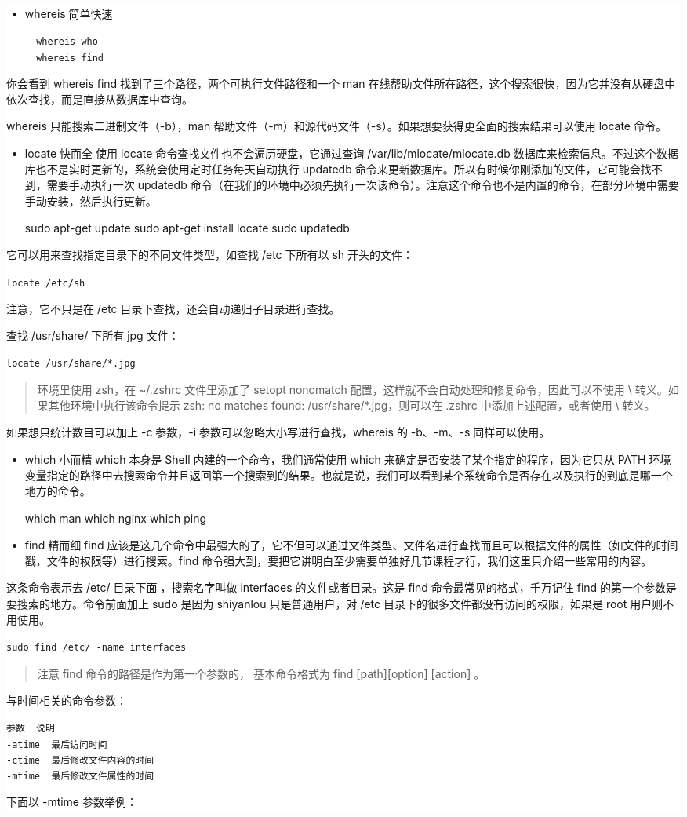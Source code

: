 * whereis 简单快速

        whereis who
        whereis find



你会看到 whereis find 找到了三个路径，两个可执行文件路径和一个 man 在线帮助文件所在路径，这个搜索很快，因为它并没有从硬盘中依次查找，而是直接从数据库中查询。

whereis 只能搜索二进制文件（-b），man 帮助文件（-m）和源代码文件（-s）。如果想要获得更全面的搜索结果可以使用 locate 命令。

* locate 快而全
使用 locate 命令查找文件也不会遍历硬盘，它通过查询 /var/lib/mlocate/mlocate.db 数据库来检索信息。不过这个数据库也不是实时更新的，系统会使用定时任务每天自动执行 updatedb 命令来更新数据库。所以有时候你刚添加的文件，它可能会找不到，需要手动执行一次 updatedb 命令（在我们的环境中必须先执行一次该命令）。注意这个命令也不是内置的命令，在部分环境中需要手动安装，然后执行更新。

    sudo apt-get update
    sudo apt-get install locate
    sudo updatedb

它可以用来查找指定目录下的不同文件类型，如查找 /etc 下所有以 sh 开头的文件：

    locate /etc/sh

注意，它不只是在 /etc 目录下查找，还会自动递归子目录进行查找。



查找 /usr/share/ 下所有 jpg 文件：

    locate /usr/share/*.jpg


>环境里使用 zsh，在 ~/.zshrc 文件里添加了 setopt nonomatch 配置，这样就不会自动处理和修复命令，因此可以不使用 \ 转义。如果其他环境中执行该命令提示 zsh: no matches found: /usr/share/*.jpg，则可以在 .zshrc 中添加上述配置，或者使用 \ 转义。



如果想只统计数目可以加上 -c 参数，-i 参数可以忽略大小写进行查找，whereis 的 -b、-m、-s 同样可以使用。

* which 小而精
which 本身是 Shell 内建的一个命令，我们通常使用 which 来确定是否安装了某个指定的程序，因为它只从 PATH 环境变量指定的路径中去搜索命令并且返回第一个搜索到的结果。也就是说，我们可以看到某个系统命令是否存在以及执行的到底是哪一个地方的命令。

    which man
    which nginx
    which ping


* find 精而细
find 应该是这几个命令中最强大的了，它不但可以通过文件类型、文件名进行查找而且可以根据文件的属性（如文件的时间戳，文件的权限等）进行搜索。find 命令强大到，要把它讲明白至少需要单独好几节课程才行，我们这里只介绍一些常用的内容。

这条命令表示去 /etc/ 目录下面 ，搜索名字叫做 interfaces 的文件或者目录。这是 find 命令最常见的格式，千万记住 find 的第一个参数是要搜索的地方。命令前面加上 sudo 是因为 shiyanlou 只是普通用户，对 /etc 目录下的很多文件都没有访问的权限，如果是 root 用户则不用使用。

    sudo find /etc/ -name interfaces


>注意 find 命令的路径是作为第一个参数的， 基本命令格式为 find [path][option] [action] 。

与时间相关的命令参数：

    参数	说明
    -atime	最后访问时间
    -ctime	最后修改文件内容的时间
    -mtime	最后修改文件属性的时间
下面以 -mtime 参数举例：
